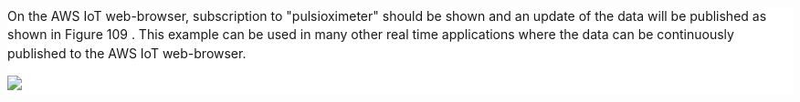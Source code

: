 On the AWS IoT web-browser, subscription to "pulsioximeter" should be shown and an update of the data will be published as shown in Figure 109 . This example can be used in many other real time applications where the data can be continuously published to the AWS IoT web-browser.

![](images/AWSIOT/publiushed.png)

[^Figure 126]: AWS IOT Web-Browser Published


[^Figure 1]: OPTIGA™ Trust M General functions described
[^Figure 2]: OPTIGA™ Trust M chip info displayed
[^Figure 3]: Metadata for all data objects displayed
[^Figure 8]: Generate OPTIGA Trust Configurator Files Option
[^Figure 9]: OTC File save dialog
[^Figure 10]: OTC generation completed
[^Figure 18]: Secret File Selection
[^Figure 19]: Secret Data successfully written into Platform binding secret data object
[^Figure 24]: Write Metadata functions described
[^Figure 25]: Read Metadata from Object ID 0xF1D0
[^Figure 26]: Metadata update for OID 0xF1D5 successful
[^Figure 27]: MUD Reset Successful
[^Figure 28]: custom metadata loaded and contents shown
[^Figure 29]: custom metadata write success
[^Figure 30]: Cryptographic Functions ECC menu screen
[^Figure 31]: ECC cryptographic functions described
[^Figure 32]: ECC256 key inside 0xE0F1 generated successfully 
[^Figure 33]: ECC 256 key signed successfully
[^Figure 34]: ECC verification done successfully
[^Figure 35]: ECC verification failure
[^Figure 36]: RSA cryptographic function menu screen
[^Figure 37]: RSA cryptographic functions described
[^Figure 39]: Encrypted using RSA public key
[^Figure 40]: Decrypted using private key
[^Figure 43]: AES cryptographic functions described
[^Figure 44]: AES 128 symmetric key generated 
[^Figure 45]: Text data input encrypted using AES key
[^Figure 46]: Custom data input encrypted using AES CBC Mode
[^Figure 47]: Data Input decrypted using AES CBC Mode
[^Figure 48]: OpenSSL-Engine ECC (Client/Server) Menu Screen
[^Figure 49]: OpenSSL-Engine ECC (Client/Server) Function Description part 1
[^Figure 50]: OpenSSL-Engine ECC (Client/Server) Function Description part 2
[^Figure 51]: OpenSSL-Engine ECC (Client/Server) Create Private Key (for server)
[^Figure 52]: OpenSSL-Engine ECC (Client/Server) Create CSR for Server 
[^Figure 53]: OpenSSL-Engine ECC (Client/Server) Create Server Cert
[^Figure 54]: OpenSSL-Engine ECC (Client/Server) Create Client ECC key and CSR
[^Figure 55]: OpenSSL-Engine ECC (Client/Server) Extract Public key from CSR
[^Figure 56]: OpenSSL-Engine ECC (Client/Server) Create Client Certificate
[^Figure 57]: OpenSSL-Engine ECC (Client/Server) Start Server
[^Figure 58]: OpenSSL-Engine ECC (Client/Server) Start Client
[^Figure 59]: OpenSSL-Engine ECC (Client/Server) Communication
[^Figure 60]: OpenSSL RNG Menu Screen
[^Figure 61]: Generate RNG
[^Figure 62]: RNG generated 
[^Figure 63]: OPTIGA Trust M Explorer Application: Protected Update Selection
[^Figure 64]: Overview of "Metadata Update" Screen
[^Figure 65]: Provision Data Objects (for Keep TargetData)
[^ Figure 66]: Read objects Metadata after provisioning
[^Figure 67]: Manifest and Fragment generated 
[^Figure 68]: Metadata protected update 
[^Figure 69]: Objects metadata displayed
[^Figure 70]: Target OID access condition reset successfully
[^Figure 71]: ECC key Protected Update Screen
[^Figure 74]: ECC Key Manifest and Fragment generated 
[^Figure 81]: AES Manifest and Fragment generated 
[^Figure 88]: RSA Manifest generated 
[^Figure 95]: Data and Manifest generated 
[^Figure 99]: Secure Storage functions described
[^Figure 100]: Provisioning HMAC authentication storage
[^Figure 101]: Verify and Write to Target OID 
[^Figure 102]: Verify and read Target OID
[^Figure 103]: Read Objects metadata displayed
[^Figure 104]: OPTIGA Trust M Explorer Application: AWS:IOT Core Selection
[^Figure 105]: AWS:IOT Core Main Screen
[^Figure 106]: AWS IOT Login
[^Figure 107]: AWS IOT Security Credentials
[^Figure 108]: AWS IOT Download Security Credentials
[^Figure 109]: Security_Credentials.CSV
[^Figure 110]: IFXCloudUserAdministratorAccess Page 
[^Figure 112]: AWS IOT Core
[^Figure 113]: AWS IOT Core Settings
[^Figure 114]: AWS IOT Core Settings Endpoint
[^Figure  115]: AWS IOT Configuration
[^Figure 116]: AWS IOT Set AWS Credentials Selection
[^Figure 117]: AWS IOT Open Config File Selection
[^Figure 118]: AWS IOT Open Config File
[^Figure 119]: AWS IOT Open Policy File Selection
[^Figure 120]: AWS IOT Policy File
[^Figure 121]:  AWS IOT 1-click provision Selection
[^Figure 122]: AWS IOT 1-click provision Succeeded
[^Figure 123]: Certificate generated and registered to AWS IOT core
[^Figure 124]: AWS IOT Test
[^Figure 125]: AWS IOT Start Publishing Selection